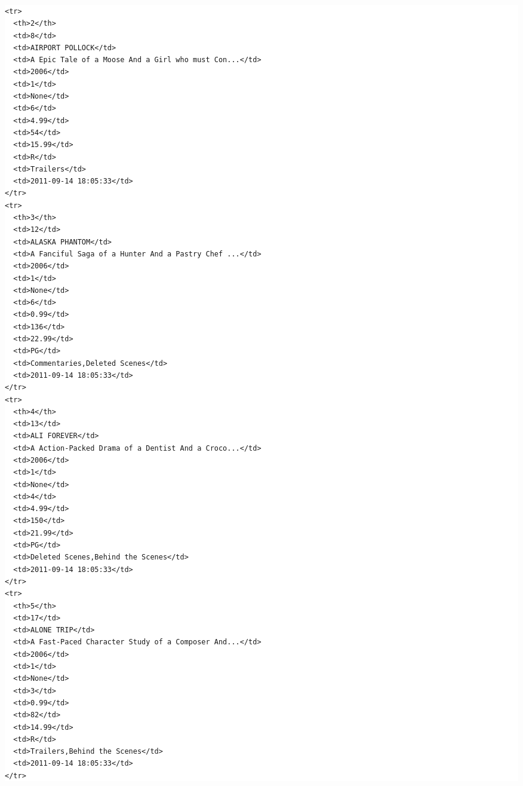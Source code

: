     <tr>
      <th>2</th>
      <td>8</td>
      <td>AIRPORT POLLOCK</td>
      <td>A Epic Tale of a Moose And a Girl who must Con...</td>
      <td>2006</td>
      <td>1</td>
      <td>None</td>
      <td>6</td>
      <td>4.99</td>
      <td>54</td>
      <td>15.99</td>
      <td>R</td>
      <td>Trailers</td>
      <td>2011-09-14 18:05:33</td>
    </tr>
    <tr>
      <th>3</th>
      <td>12</td>
      <td>ALASKA PHANTOM</td>
      <td>A Fanciful Saga of a Hunter And a Pastry Chef ...</td>
      <td>2006</td>
      <td>1</td>
      <td>None</td>
      <td>6</td>
      <td>0.99</td>
      <td>136</td>
      <td>22.99</td>
      <td>PG</td>
      <td>Commentaries,Deleted Scenes</td>
      <td>2011-09-14 18:05:33</td>
    </tr>
    <tr>
      <th>4</th>
      <td>13</td>
      <td>ALI FOREVER</td>
      <td>A Action-Packed Drama of a Dentist And a Croco...</td>
      <td>2006</td>
      <td>1</td>
      <td>None</td>
      <td>4</td>
      <td>4.99</td>
      <td>150</td>
      <td>21.99</td>
      <td>PG</td>
      <td>Deleted Scenes,Behind the Scenes</td>
      <td>2011-09-14 18:05:33</td>
    </tr>
    <tr>
      <th>5</th>
      <td>17</td>
      <td>ALONE TRIP</td>
      <td>A Fast-Paced Character Study of a Composer And...</td>
      <td>2006</td>
      <td>1</td>
      <td>None</td>
      <td>3</td>
      <td>0.99</td>
      <td>82</td>
      <td>14.99</td>
      <td>R</td>
      <td>Trailers,Behind the Scenes</td>
      <td>2011-09-14 18:05:33</td>
    </tr>